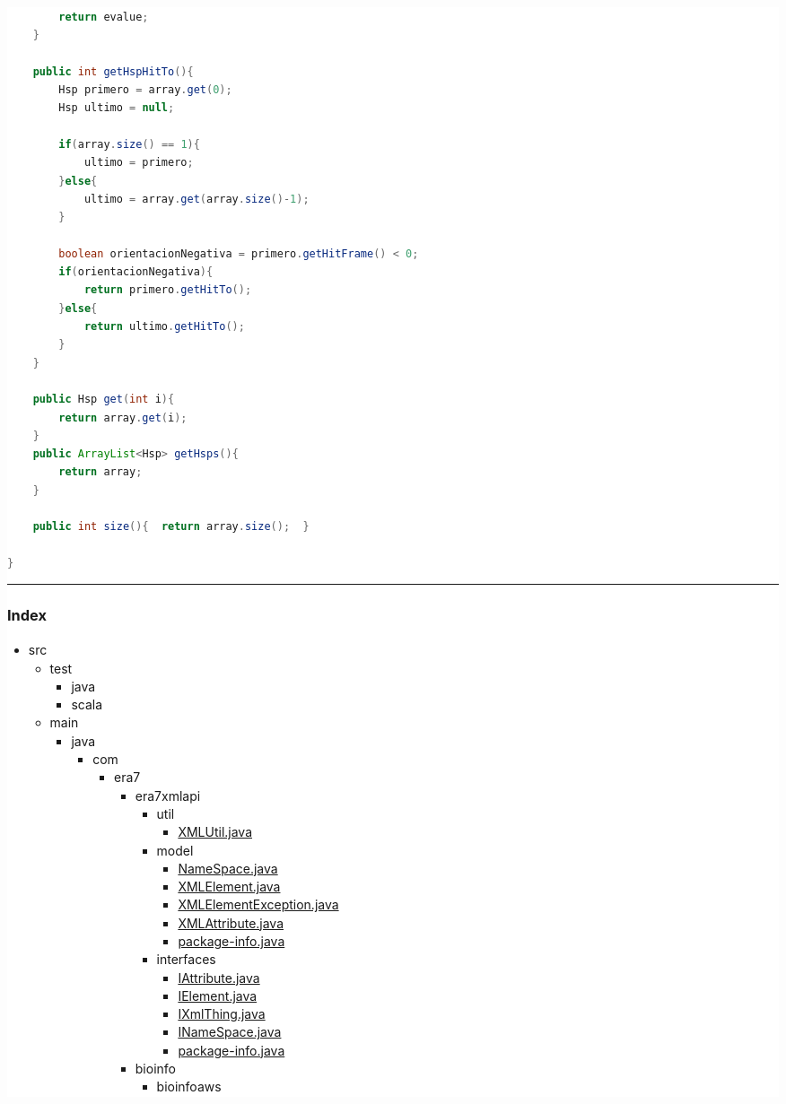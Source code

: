 ```java
        return evalue;
    }

    public int getHspHitTo(){
        Hsp primero = array.get(0);
        Hsp ultimo = null;
        
        if(array.size() == 1){
            ultimo = primero;
        }else{
            ultimo = array.get(array.size()-1);
        }

        boolean orientacionNegativa = primero.getHitFrame() < 0;
        if(orientacionNegativa){
            return primero.getHitTo();
        }else{
            return ultimo.getHitTo();
        }
    }

    public Hsp get(int i){
        return array.get(i);
    }
    public ArrayList<Hsp> getHsps(){
        return array;
    }

    public int size(){  return array.size();  }

}

```


------

### Index

+ src
  + test
    + java
    + scala
  + main
    + java
      + com
        + era7
          + era7xmlapi
            + util
              + [XMLUtil.java][main/java/com/era7/era7xmlapi/util/XMLUtil.java]
            + model
              + [NameSpace.java][main/java/com/era7/era7xmlapi/model/NameSpace.java]
              + [XMLElement.java][main/java/com/era7/era7xmlapi/model/XMLElement.java]
              + [XMLElementException.java][main/java/com/era7/era7xmlapi/model/XMLElementException.java]
              + [XMLAttribute.java][main/java/com/era7/era7xmlapi/model/XMLAttribute.java]
              + [package-info.java][main/java/com/era7/era7xmlapi/model/package-info.java]
            + interfaces
              + [IAttribute.java][main/java/com/era7/era7xmlapi/interfaces/IAttribute.java]
              + [IElement.java][main/java/com/era7/era7xmlapi/interfaces/IElement.java]
              + [IXmlThing.java][main/java/com/era7/era7xmlapi/interfaces/IXmlThing.java]
              + [INameSpace.java][main/java/com/era7/era7xmlapi/interfaces/INameSpace.java]
              + [package-info.java][main/java/com/era7/era7xmlapi/interfaces/package-info.java]
          + bioinfo
            + bioinfoaws

[main/java/com/era7/era7xmlapi/util/XMLUtil.java]: ../era7xmlapi/util/XMLUtil.java.md
[main/java/com/era7/era7xmlapi/model/NameSpace.java]: ../era7xmlapi/model/NameSpace.java.md
[main/java/com/era7/era7xmlapi/model/XMLElement.java]: ../era7xmlapi/model/XMLElement.java.md
[main/java/com/era7/era7xmlapi/model/XMLElementException.java]: ../era7xmlapi/model/XMLElementException.java.md
[main/java/com/era7/era7xmlapi/model/XMLAttribute.java]: ../era7xmlapi/model/XMLAttribute.java.md
[main/java/com/era7/era7xmlapi/model/package-info.java]: ../era7xmlapi/model/package-info.java.md
[main/java/com/era7/era7xmlapi/interfaces/IAttribute.java]: ../era7xmlapi/interfaces/IAttribute.java.md
[main/java/com/era7/era7xmlapi/interfaces/IElement.java]: ../era7xmlapi/interfaces/IElement.java.md
[main/java/com/era7/era7xmlapi/interfaces/IXmlThing.java]: ../era7xmlapi/interfaces/IXmlThing.java.md
[main/java/com/era7/era7xmlapi/interfaces/INameSpace.java]: ../era7xmlapi/interfaces/INameSpace.java.md
[main/java/com/era7/era7xmlapi/interfaces/package-info.java]: ../era7xmlapi/interfaces/package-info.java.md
[main/java/com/era7/bioinfo/bioinfoaws/util/AvailabilityZones.java]: ../bioinfo/bioinfoaws/util/AvailabilityZones.java.md
[main/java/com/era7/bioinfo/bioinfoaws/util/CredentialsRetriever.java]: ../bioinfo/bioinfoaws/util/CredentialsRetriever.java.md
[main/java/com/era7/bioinfo/bioinfoaws/util/Endpoints.java]: ../bioinfo/bioinfoaws/util/Endpoints.java.md
[main/java/com/era7/bioinfo/bioinfoaws/util/InstanceTypes.java]: ../bioinfo/bioinfoaws/util/InstanceTypes.java.md
[main/java/com/era7/bioinfo/bioinfoaws/util/AMITypes.java]: ../bioinfo/bioinfoaws/util/AMITypes.java.md
[main/java/com/era7/bioinfo/bioinfoaws/s3/S3FileUploader.java]: ../bioinfo/bioinfoaws/s3/S3FileUploader.java.md
[main/java/com/era7/bioinfo/bioinfoaws/s3/S3FileDownloader.java]: ../bioinfo/bioinfoaws/s3/S3FileDownloader.java.md
[main/java/com/era7/bioinfo/bioinfoaws/ec2/SpotUtil.java]: ../bioinfo/bioinfoaws/ec2/SpotUtil.java.md
[main/java/com/era7/bioinfo/bioinfoaws/ec2/InstanceUtil.java]: ../bioinfo/bioinfoaws/ec2/InstanceUtil.java.md
[main/java/com/era7/bioinfo/bioinfoneo4j/Neo4jManager.java]: ../bioinfo/bioinfoneo4j/Neo4jManager.java.md
[main/java/com/era7/bioinfo/bioinfoneo4j/BasicRelationship.java]: ../bioinfo/bioinfoneo4j/BasicRelationship.java.md
[main/java/com/era7/bioinfo/bioinfoneo4j/BasicEntity.java]: ../bioinfo/bioinfoneo4j/BasicEntity.java.md
[main/java/com/era7/bioinfo/bioinfoutil/fasta/FastaUtil.java]: ../bioinfo/bioinfoutil/fasta/FastaUtil.java.md
[main/java/com/era7/bioinfo/bioinfoutil/file/GenomeFilesParser.java]: ../bioinfo/bioinfoutil/file/GenomeFilesParser.java.md
[main/java/com/era7/bioinfo/bioinfoutil/file/FnaFileFilter.java]: ../bioinfo/bioinfoutil/file/FnaFileFilter.java.md
[main/java/com/era7/bioinfo/bioinfoutil/file/RntFileFilter.java]: ../bioinfo/bioinfoutil/file/RntFileFilter.java.md
[main/java/com/era7/bioinfo/bioinfoutil/file/PttFileFilter.java]: ../bioinfo/bioinfoutil/file/PttFileFilter.java.md
[main/java/com/era7/bioinfo/bioinfoutil/file/FileUtil.java]: ../bioinfo/bioinfoutil/file/FileUtil.java.md
[main/java/com/era7/bioinfo/bioinfoutil/statistics/StatisticalValues.java]: ../bioinfo/bioinfoutil/statistics/StatisticalValues.java.md
[main/java/com/era7/bioinfo/bioinfoutil/Pair.java]: ../bioinfo/bioinfoutil/Pair.java.md
[main/java/com/era7/bioinfo/bioinfoutil/pal/PalindromicityAnalyzer.java]: ../bioinfo/bioinfoutil/pal/PalindromicityAnalyzer.java.md
[main/java/com/era7/bioinfo/bioinfoutil/Entry.java]: ../bioinfo/bioinfoutil/Entry.java.md
[main/java/com/era7/bioinfo/bioinfoutil/go/GOExporter.java]: ../bioinfo/bioinfoutil/go/GOExporter.java.md
[main/java/com/era7/bioinfo/bioinfoutil/uniprot/UniprotProteinRetreiver.java]: ../bioinfo/bioinfoutil/uniprot/UniprotProteinRetreiver.java.md
[main/java/com/era7/bioinfo/bioinfoutil/oric/OricDataRetriever.java]: ../bioinfo/bioinfoutil/oric/OricDataRetriever.java.md
[main/java/com/era7/bioinfo/bioinfoutil/blast/BlastSubset.java]: ../bioinfo/bioinfoutil/blast/BlastSubset.java.md
[main/java/com/era7/bioinfo/bioinfoutil/blast/BlastExporter.java]: ../bioinfo/bioinfoutil/blast/BlastExporter.java.md
[main/java/com/era7/bioinfo/bioinfoutil/model/PalindromicityResult.java]: ../bioinfo/bioinfoutil/model/PalindromicityResult.java.md
[main/java/com/era7/bioinfo/bioinfoutil/model/Intergenic.java]: ../bioinfo/bioinfoutil/model/Intergenic.java.md
[main/java/com/era7/bioinfo/bioinfoutil/model/Feature.java]: ../bioinfo/bioinfoutil/model/Feature.java.md
[main/java/com/era7/bioinfo/bioinfoutil/genbank/GBCommon.java]: ../bioinfo/bioinfoutil/genbank/GBCommon.java.md
[main/java/com/era7/bioinfo/bioinfoutil/CodonUtil.java]: ../bioinfo/bioinfoutil/CodonUtil.java.md
[main/java/com/era7/bioinfo/bioinfoutil/security/MD5.java]: ../bioinfo/bioinfoutil/security/MD5.java.md
[main/java/com/era7/bioinfo/bioinfoutil/Executable.java]: ../bioinfo/bioinfoutil/Executable.java.md
[main/java/com/era7/bioinfo/bioinfoutil/ExecuteFromFile.java]: ../bioinfo/bioinfoutil/ExecuteFromFile.java.md
[main/java/com/era7/bioinfo/bioinfoutil/seq/SeqUtil.java]: ../bioinfo/bioinfoutil/seq/SeqUtil.java.md
[main/java/com/era7/bioinfo/bioinfoutil/BitOperations.java]: ../bioinfo/bioinfoutil/BitOperations.java.md
[main/java/com/era7/bioinfo/bioinfoutil/ncbi/TaxonomyLoader.java]: ../bioinfo/bioinfoutil/ncbi/TaxonomyLoader.java.md
[main/java/com/era7/bioinfo/bioinfoutil/gephi/GephiExporter.java]: ../bioinfo/bioinfoutil/gephi/GephiExporter.java.md
[main/java/com/era7/bioinfo/bioinfoutil/gephi/GexfToDotExpoerter.java]: ../bioinfo/bioinfoutil/gephi/GexfToDotExpoerter.java.md
[main/java/com/era7/bioinfoxml/gexf/GraphXML.java]: gexf/GraphXML.java.md
[main/java/com/era7/bioinfoxml/gexf/viz/VizSizeXML.java]: gexf/viz/VizSizeXML.java.md
[main/java/com/era7/bioinfoxml/gexf/viz/VizPositionXML.java]: gexf/viz/VizPositionXML.java.md
[main/java/com/era7/bioinfoxml/gexf/viz/VizColorXML.java]: gexf/viz/VizColorXML.java.md
[main/java/com/era7/bioinfoxml/gexf/GexfXML.java]: gexf/GexfXML.java.md
[main/java/com/era7/bioinfoxml/gexf/NodeXML.java]: gexf/NodeXML.java.md
[main/java/com/era7/bioinfoxml/gexf/SpellXML.java]: gexf/SpellXML.java.md
[main/java/com/era7/bioinfoxml/gexf/EdgeXML.java]: gexf/EdgeXML.java.md
[main/java/com/era7/bioinfoxml/gexf/NodesXML.java]: gexf/NodesXML.java.md
[main/java/com/era7/bioinfoxml/gexf/AttributeXML.java]: gexf/AttributeXML.java.md
[main/java/com/era7/bioinfoxml/gexf/AttValuesXML.java]: gexf/AttValuesXML.java.md
[main/java/com/era7/bioinfoxml/gexf/AttValueXML.java]: gexf/AttValueXML.java.md
[main/java/com/era7/bioinfoxml/gexf/EdgesXML.java]: gexf/EdgesXML.java.md
[main/java/com/era7/bioinfoxml/gexf/SpellsXML.java]: gexf/SpellsXML.java.md
[main/java/com/era7/bioinfoxml/gexf/AttributesXML.java]: gexf/AttributesXML.java.md
[main/java/com/era7/bioinfoxml/pal/PalindromicityResultXML.java]: pal/PalindromicityResultXML.java.md
[main/java/com/era7/bioinfoxml/Annotation.java]: Annotation.java.md
[main/java/com/era7/bioinfoxml/PredictedRna.java]: PredictedRna.java.md
[main/java/com/era7/bioinfoxml/mg7/MG7DataXML.java]: mg7/MG7DataXML.java.md
[main/java/com/era7/bioinfoxml/mg7/ReadResultXML.java]: mg7/ReadResultXML.java.md
[main/java/com/era7/bioinfoxml/mg7/SampleXML.java]: mg7/SampleXML.java.md
[main/java/com/era7/bioinfoxml/PredictedRnas.java]: PredictedRnas.java.md
[main/java/com/era7/bioinfoxml/genome/feature/MisRNA.java]: genome/feature/MisRNA.java.md
[main/java/com/era7/bioinfoxml/genome/feature/RRNA.java]: genome/feature/RRNA.java.md
[main/java/com/era7/bioinfoxml/genome/feature/Intergenic.java]: genome/feature/Intergenic.java.md
[main/java/com/era7/bioinfoxml/genome/feature/Feature.java]: genome/feature/Feature.java.md
[main/java/com/era7/bioinfoxml/genome/feature/ORF.java]: genome/feature/ORF.java.md
[main/java/com/era7/bioinfoxml/genome/feature/TRNA.java]: genome/feature/TRNA.java.md
[main/java/com/era7/bioinfoxml/genome/feature/RNA.java]: genome/feature/RNA.java.md
[main/java/com/era7/bioinfoxml/genome/GenomeElement.java]: genome/GenomeElement.java.md
[main/java/com/era7/bioinfoxml/wip/WipPosition.java]: wip/WipPosition.java.md
[main/java/com/era7/bioinfoxml/wip/WipResult.java]: wip/WipResult.java.md
[main/java/com/era7/bioinfoxml/wip/Region.java]: wip/Region.java.md
[main/java/com/era7/bioinfoxml/Hsp.java]: Hsp.java.md
[main/java/com/era7/bioinfoxml/Gap.java]: Gap.java.md
[main/java/com/era7/bioinfoxml/MetagenomicsDataXML.java]: MetagenomicsDataXML.java.md
[main/java/com/era7/bioinfoxml/gb/GenBankXML.java]: gb/GenBankXML.java.md
[main/java/com/era7/bioinfoxml/go/GOSlimXML.java]: go/GOSlimXML.java.md
[main/java/com/era7/bioinfoxml/go/SlimSetXML.java]: go/SlimSetXML.java.md
[main/java/com/era7/bioinfoxml/go/GoTermXML.java]: go/GoTermXML.java.md
[main/java/com/era7/bioinfoxml/go/GoAnnotationXML.java]: go/GoAnnotationXML.java.md
[main/java/com/era7/bioinfoxml/util/XMLWrapperClassCreator.java]: util/XMLWrapperClassCreator.java.md
[main/java/com/era7/bioinfoxml/util/Execution.java]: util/Execution.java.md
[main/java/com/era7/bioinfoxml/util/Error.java]: util/Error.java.md
[main/java/com/era7/bioinfoxml/util/XMLWrapperClass.java]: util/XMLWrapperClass.java.md
[main/java/com/era7/bioinfoxml/util/FlexXMLWrapperClassCreator.java]: util/FlexXMLWrapperClassCreator.java.md
[main/java/com/era7/bioinfoxml/util/Arguments.java]: util/Arguments.java.md
[main/java/com/era7/bioinfoxml/util/ScheduledExecutions.java]: util/ScheduledExecutions.java.md
[main/java/com/era7/bioinfoxml/util/Argument.java]: util/Argument.java.md
[main/java/com/era7/bioinfoxml/metagenomics/ReadResultXML.java]: metagenomics/ReadResultXML.java.md
[main/java/com/era7/bioinfoxml/metagenomics/ReadXML.java]: metagenomics/ReadXML.java.md
[main/java/com/era7/bioinfoxml/metagenomics/SampleXML.java]: metagenomics/SampleXML.java.md
[main/java/com/era7/bioinfoxml/uniprot/ProteinXML.java]: uniprot/ProteinXML.java.md
[main/java/com/era7/bioinfoxml/uniprot/ArticleXML.java]: uniprot/ArticleXML.java.md
[main/java/com/era7/bioinfoxml/uniprot/FeatureXML.java]: uniprot/FeatureXML.java.md
[main/java/com/era7/bioinfoxml/uniprot/IsoformXML.java]: uniprot/IsoformXML.java.md
[main/java/com/era7/bioinfoxml/uniprot/SubcellularLocationXML.java]: uniprot/SubcellularLocationXML.java.md
[main/java/com/era7/bioinfoxml/uniprot/InterproXML.java]: uniprot/InterproXML.java.md
[main/java/com/era7/bioinfoxml/uniprot/CommentXML.java]: uniprot/CommentXML.java.md
[main/java/com/era7/bioinfoxml/uniprot/KeywordXML.java]: uniprot/KeywordXML.java.md
[main/java/com/era7/bioinfoxml/oric/Oric.java]: oric/Oric.java.md
[main/java/com/era7/bioinfoxml/ContigXML.java]: ContigXML.java.md
[main/java/com/era7/bioinfoxml/BlastOutput.java]: BlastOutput.java.md
[main/java/com/era7/bioinfoxml/pg/Primer.java]: pg/Primer.java.md
[main/java/com/era7/bioinfoxml/Iteration.java]: Iteration.java.md
[main/java/com/era7/bioinfoxml/cufflinks/CuffLinksElement.java]: cufflinks/CuffLinksElement.java.md
[main/java/com/era7/bioinfoxml/PredictedGene.java]: PredictedGene.java.md
[main/java/com/era7/bioinfoxml/logs/LogRecordXML.java]: logs/LogRecordXML.java.md
[main/java/com/era7/bioinfoxml/Frameshift.java]: Frameshift.java.md
[main/java/com/era7/bioinfoxml/embl/EmblXML.java]: embl/EmblXML.java.md
[main/java/com/era7/bioinfoxml/Hit.java]: Hit.java.md
[main/java/com/era7/bioinfoxml/BlastOutputParam.java]: BlastOutputParam.java.md
[main/java/com/era7/bioinfoxml/Overlap.java]: Overlap.java.md
[main/java/com/era7/bioinfoxml/HspSet.java]: HspSet.java.md
[main/java/com/era7/bioinfoxml/bio4j/UniprotDataXML.java]: bio4j/UniprotDataXML.java.md
[main/java/com/era7/bioinfoxml/bio4j/Bio4jPropertyXML.java]: bio4j/Bio4jPropertyXML.java.md
[main/java/com/era7/bioinfoxml/bio4j/Bio4jRelationshipIndexXML.java]: bio4j/Bio4jRelationshipIndexXML.java.md
[main/java/com/era7/bioinfoxml/bio4j/Bio4jNodeXML.java]: bio4j/Bio4jNodeXML.java.md
[main/java/com/era7/bioinfoxml/bio4j/Bio4jNodeIndexXML.java]: bio4j/Bio4jNodeIndexXML.java.md
[main/java/com/era7/bioinfoxml/bio4j/Bio4jRelationshipXML.java]: bio4j/Bio4jRelationshipXML.java.md
[main/java/com/era7/bioinfoxml/PredictedGenes.java]: PredictedGenes.java.md
[main/java/com/era7/bioinfoxml/ncbi/NCBITaxonomyNodeXML.java]: ncbi/NCBITaxonomyNodeXML.java.md
[main/java/com/era7/bioinfoxml/graphml/GraphmlXML.java]: graphml/GraphmlXML.java.md
[main/java/com/era7/bioinfoxml/graphml/GraphXML.java]: graphml/GraphXML.java.md
[main/java/com/era7/bioinfoxml/graphml/KeyXML.java]: graphml/KeyXML.java.md
[main/java/com/era7/bioinfoxml/graphml/NodeXML.java]: graphml/NodeXML.java.md
[main/java/com/era7/bioinfoxml/graphml/EdgeXML.java]: graphml/EdgeXML.java.md
[main/java/com/era7/bioinfoxml/graphml/DataXML.java]: graphml/DataXML.java.md
[main/java/com/era7/bioinfoxml/Codon.java]: Codon.java.md
[main/java/com/ohnosequences/xml/api/util/XMLUtil.java]: ../../ohnosequences/xml/api/util/XMLUtil.java.md
[main/java/com/ohnosequences/xml/api/model/NameSpace.java]: ../../ohnosequences/xml/api/model/NameSpace.java.md
[main/java/com/ohnosequences/xml/api/model/XMLElement.java]: ../../ohnosequences/xml/api/model/XMLElement.java.md
[main/java/com/ohnosequences/xml/api/model/XMLElementException.java]: ../../ohnosequences/xml/api/model/XMLElementException.java.md
[main/java/com/ohnosequences/xml/api/model/XMLAttribute.java]: ../../ohnosequences/xml/api/model/XMLAttribute.java.md
[main/java/com/ohnosequences/xml/api/model/package-info.java]: ../../ohnosequences/xml/api/model/package-info.java.md
[main/java/com/ohnosequences/xml/api/interfaces/IAttribute.java]: ../../ohnosequences/xml/api/interfaces/IAttribute.java.md
[main/java/com/ohnosequences/xml/api/interfaces/IElement.java]: ../../ohnosequences/xml/api/interfaces/IElement.java.md
[main/java/com/ohnosequences/xml/api/interfaces/IXmlThing.java]: ../../ohnosequences/xml/api/interfaces/IXmlThing.java.md
[main/java/com/ohnosequences/xml/api/interfaces/INameSpace.java]: ../../ohnosequences/xml/api/interfaces/INameSpace.java.md
[main/java/com/ohnosequences/xml/api/interfaces/package-info.java]: ../../ohnosequences/xml/api/interfaces/package-info.java.md
[main/java/com/ohnosequences/xml/model/gexf/GraphXML.java]: ../../ohnosequences/xml/model/gexf/GraphXML.java.md
[main/java/com/ohnosequences/xml/model/gexf/viz/VizSizeXML.java]: ../../ohnosequences/xml/model/gexf/viz/VizSizeXML.java.md
[main/java/com/ohnosequences/xml/model/gexf/viz/VizPositionXML.java]: ../../ohnosequences/xml/model/gexf/viz/VizPositionXML.java.md
[main/java/com/ohnosequences/xml/model/gexf/viz/VizColorXML.java]: ../../ohnosequences/xml/model/gexf/viz/VizColorXML.java.md
[main/java/com/ohnosequences/xml/model/gexf/GexfXML.java]: ../../ohnosequences/xml/model/gexf/GexfXML.java.md
[main/java/com/ohnosequences/xml/model/gexf/NodeXML.java]: ../../ohnosequences/xml/model/gexf/NodeXML.java.md
[main/java/com/ohnosequences/xml/model/gexf/SpellXML.java]: ../../ohnosequences/xml/model/gexf/SpellXML.java.md
[main/java/com/ohnosequences/xml/model/gexf/EdgeXML.java]: ../../ohnosequences/xml/model/gexf/EdgeXML.java.md
[main/java/com/ohnosequences/xml/model/gexf/NodesXML.java]: ../../ohnosequences/xml/model/gexf/NodesXML.java.md
[main/java/com/ohnosequences/xml/model/gexf/AttributeXML.java]: ../../ohnosequences/xml/model/gexf/AttributeXML.java.md
[main/java/com/ohnosequences/xml/model/gexf/AttValuesXML.java]: ../../ohnosequences/xml/model/gexf/AttValuesXML.java.md
[main/java/com/ohnosequences/xml/model/gexf/AttValueXML.java]: ../../ohnosequences/xml/model/gexf/AttValueXML.java.md
[main/java/com/ohnosequences/xml/model/gexf/EdgesXML.java]: ../../ohnosequences/xml/model/gexf/EdgesXML.java.md
[main/java/com/ohnosequences/xml/model/gexf/SpellsXML.java]: ../../ohnosequences/xml/model/gexf/SpellsXML.java.md
[main/java/com/ohnosequences/xml/model/gexf/AttributesXML.java]: ../../ohnosequences/xml/model/gexf/AttributesXML.java.md
[main/java/com/ohnosequences/xml/model/pal/PalindromicityResultXML.java]: ../../ohnosequences/xml/model/pal/PalindromicityResultXML.java.md
[main/java/com/ohnosequences/xml/model/Annotation.java]: ../../ohnosequences/xml/model/Annotation.java.md
[main/java/com/ohnosequences/xml/model/PredictedRna.java]: ../../ohnosequences/xml/model/PredictedRna.java.md
[main/java/com/ohnosequences/xml/model/mg7/MG7DataXML.java]: ../../ohnosequences/xml/model/mg7/MG7DataXML.java.md
[main/java/com/ohnosequences/xml/model/mg7/ReadResultXML.java]: ../../ohnosequences/xml/model/mg7/ReadResultXML.java.md
[main/java/com/ohnosequences/xml/model/mg7/SampleXML.java]: ../../ohnosequences/xml/model/mg7/SampleXML.java.md
[main/java/com/ohnosequences/xml/model/PredictedRnas.java]: ../../ohnosequences/xml/model/PredictedRnas.java.md
[main/java/com/ohnosequences/xml/model/genome/feature/MisRNA.java]: ../../ohnosequences/xml/model/genome/feature/MisRNA.java.md
[main/java/com/ohnosequences/xml/model/genome/feature/RRNA.java]: ../../ohnosequences/xml/model/genome/feature/RRNA.java.md
[main/java/com/ohnosequences/xml/model/genome/feature/Intergenic.java]: ../../ohnosequences/xml/model/genome/feature/Intergenic.java.md
[main/java/com/ohnosequences/xml/model/genome/feature/Feature.java]: ../../ohnosequences/xml/model/genome/feature/Feature.java.md
[main/java/com/ohnosequences/xml/model/genome/feature/ORF.java]: ../../ohnosequences/xml/model/genome/feature/ORF.java.md
[main/java/com/ohnosequences/xml/model/genome/feature/TRNA.java]: ../../ohnosequences/xml/model/genome/feature/TRNA.java.md
[main/java/com/ohnosequences/xml/model/genome/feature/RNA.java]: ../../ohnosequences/xml/model/genome/feature/RNA.java.md
[main/java/com/ohnosequences/xml/model/genome/GenomeElement.java]: ../../ohnosequences/xml/model/genome/GenomeElement.java.md
[main/java/com/ohnosequences/xml/model/wip/WipPosition.java]: ../../ohnosequences/xml/model/wip/WipPosition.java.md
[main/java/com/ohnosequences/xml/model/wip/WipResult.java]: ../../ohnosequences/xml/model/wip/WipResult.java.md
[main/java/com/ohnosequences/xml/model/wip/Region.java]: ../../ohnosequences/xml/model/wip/Region.java.md
[main/java/com/ohnosequences/xml/model/Hsp.java]: ../../ohnosequences/xml/model/Hsp.java.md
[main/java/com/ohnosequences/xml/model/Gap.java]: ../../ohnosequences/xml/model/Gap.java.md
[main/java/com/ohnosequences/xml/model/MetagenomicsDataXML.java]: ../../ohnosequences/xml/model/MetagenomicsDataXML.java.md
[main/java/com/ohnosequences/xml/model/gb/GenBankXML.java]: ../../ohnosequences/xml/model/gb/GenBankXML.java.md
[main/java/com/ohnosequences/xml/model/go/GOSlimXML.java]: ../../ohnosequences/xml/model/go/GOSlimXML.java.md
[main/java/com/ohnosequences/xml/model/go/SlimSetXML.java]: ../../ohnosequences/xml/model/go/SlimSetXML.java.md
[main/java/com/ohnosequences/xml/model/go/GoTermXML.java]: ../../ohnosequences/xml/model/go/GoTermXML.java.md
[main/java/com/ohnosequences/xml/model/go/GoAnnotationXML.java]: ../../ohnosequences/xml/model/go/GoAnnotationXML.java.md
[main/java/com/ohnosequences/xml/model/util/XMLWrapperClassCreator.java]: ../../ohnosequences/xml/model/util/XMLWrapperClassCreator.java.md
[main/java/com/ohnosequences/xml/model/util/Execution.java]: ../../ohnosequences/xml/model/util/Execution.java.md
[main/java/com/ohnosequences/xml/model/util/Error.java]: ../../ohnosequences/xml/model/util/Error.java.md
[main/java/com/ohnosequences/xml/model/util/XMLWrapperClass.java]: ../../ohnosequences/xml/model/util/XMLWrapperClass.java.md
[main/java/com/ohnosequences/xml/model/util/FlexXMLWrapperClassCreator.java]: ../../ohnosequences/xml/model/util/FlexXMLWrapperClassCreator.java.md
[main/java/com/ohnosequences/xml/model/util/Arguments.java]: ../../ohnosequences/xml/model/util/Arguments.java.md
[main/java/com/ohnosequences/xml/model/util/ScheduledExecutions.java]: ../../ohnosequences/xml/model/util/ScheduledExecutions.java.md
[main/java/com/ohnosequences/xml/model/util/Argument.java]: ../../ohnosequences/xml/model/util/Argument.java.md
[main/java/com/ohnosequences/xml/model/metagenomics/ReadResultXML.java]: ../../ohnosequences/xml/model/metagenomics/ReadResultXML.java.md
[main/java/com/ohnosequences/xml/model/metagenomics/ReadXML.java]: ../../ohnosequences/xml/model/metagenomics/ReadXML.java.md
[main/java/com/ohnosequences/xml/model/metagenomics/SampleXML.java]: ../../ohnosequences/xml/model/metagenomics/SampleXML.java.md
[main/java/com/ohnosequences/xml/model/uniprot/ProteinXML.java]: ../../ohnosequences/xml/model/uniprot/ProteinXML.java.md
[main/java/com/ohnosequences/xml/model/uniprot/ArticleXML.java]: ../../ohnosequences/xml/model/uniprot/ArticleXML.java.md
[main/java/com/ohnosequences/xml/model/uniprot/FeatureXML.java]: ../../ohnosequences/xml/model/uniprot/FeatureXML.java.md
[main/java/com/ohnosequences/xml/model/uniprot/IsoformXML.java]: ../../ohnosequences/xml/model/uniprot/IsoformXML.java.md
[main/java/com/ohnosequences/xml/model/uniprot/SubcellularLocationXML.java]: ../../ohnosequences/xml/model/uniprot/SubcellularLocationXML.java.md
[main/java/com/ohnosequences/xml/model/uniprot/InterproXML.java]: ../../ohnosequences/xml/model/uniprot/InterproXML.java.md
[main/java/com/ohnosequences/xml/model/uniprot/CommentXML.java]: ../../ohnosequences/xml/model/uniprot/CommentXML.java.md
[main/java/com/ohnosequences/xml/model/uniprot/KeywordXML.java]: ../../ohnosequences/xml/model/uniprot/KeywordXML.java.md
[main/java/com/ohnosequences/xml/model/oric/Oric.java]: ../../ohnosequences/xml/model/oric/Oric.java.md
[main/java/com/ohnosequences/xml/model/ContigXML.java]: ../../ohnosequences/xml/model/ContigXML.java.md
[main/java/com/ohnosequences/xml/model/BlastOutput.java]: ../../ohnosequences/xml/model/BlastOutput.java.md
[main/java/com/ohnosequences/xml/model/pg/Primer.java]: ../../ohnosequences/xml/model/pg/Primer.java.md
[main/java/com/ohnosequences/xml/model/Iteration.java]: ../../ohnosequences/xml/model/Iteration.java.md
[main/java/com/ohnosequences/xml/model/cufflinks/CuffLinksElement.java]: ../../ohnosequences/xml/model/cufflinks/CuffLinksElement.java.md
[main/java/com/ohnosequences/xml/model/PredictedGene.java]: ../../ohnosequences/xml/model/PredictedGene.java.md
[main/java/com/ohnosequences/xml/model/logs/LogRecordXML.java]: ../../ohnosequences/xml/model/logs/LogRecordXML.java.md
[main/java/com/ohnosequences/xml/model/Frameshift.java]: ../../ohnosequences/xml/model/Frameshift.java.md
[main/java/com/ohnosequences/xml/model/embl/EmblXML.java]: ../../ohnosequences/xml/model/embl/EmblXML.java.md
[main/java/com/ohnosequences/xml/model/Hit.java]: ../../ohnosequences/xml/model/Hit.java.md
[main/java/com/ohnosequences/xml/model/BlastOutputParam.java]: ../../ohnosequences/xml/model/BlastOutputParam.java.md
[main/java/com/ohnosequences/xml/model/Overlap.java]: ../../ohnosequences/xml/model/Overlap.java.md
[main/java/com/ohnosequences/xml/model/HspSet.java]: ../../ohnosequences/xml/model/HspSet.java.md
[main/java/com/ohnosequences/xml/model/bio4j/UniprotDataXML.java]: ../../ohnosequences/xml/model/bio4j/UniprotDataXML.java.md
[main/java/com/ohnosequences/xml/model/bio4j/Bio4jPropertyXML.java]: ../../ohnosequences/xml/model/bio4j/Bio4jPropertyXML.java.md
[main/java/com/ohnosequences/xml/model/bio4j/Bio4jRelationshipIndexXML.java]: ../../ohnosequences/xml/model/bio4j/Bio4jRelationshipIndexXML.java.md
[main/java/com/ohnosequences/xml/model/bio4j/Bio4jNodeXML.java]: ../../ohnosequences/xml/model/bio4j/Bio4jNodeXML.java.md
[main/java/com/ohnosequences/xml/model/bio4j/Bio4jNodeIndexXML.java]: ../../ohnosequences/xml/model/bio4j/Bio4jNodeIndexXML.java.md
[main/java/com/ohnosequences/xml/model/bio4j/Bio4jRelationshipXML.java]: ../../ohnosequences/xml/model/bio4j/Bio4jRelationshipXML.java.md
[main/java/com/ohnosequences/xml/model/PredictedGenes.java]: ../../ohnosequences/xml/model/PredictedGenes.java.md
[main/java/com/ohnosequences/xml/model/ncbi/NCBITaxonomyNodeXML.java]: ../../ohnosequences/xml/model/ncbi/NCBITaxonomyNodeXML.java.md
[main/java/com/ohnosequences/xml/model/graphml/GraphmlXML.java]: ../../ohnosequences/xml/model/graphml/GraphmlXML.java.md
[main/java/com/ohnosequences/xml/model/graphml/GraphXML.java]: ../../ohnosequences/xml/model/graphml/GraphXML.java.md
[main/java/com/ohnosequences/xml/model/graphml/KeyXML.java]: ../../ohnosequences/xml/model/graphml/KeyXML.java.md
[main/java/com/ohnosequences/xml/model/graphml/NodeXML.java]: ../../ohnosequences/xml/model/graphml/NodeXML.java.md
[main/java/com/ohnosequences/xml/model/graphml/EdgeXML.java]: ../../ohnosequences/xml/model/graphml/EdgeXML.java.md
[main/java/com/ohnosequences/xml/model/graphml/DataXML.java]: ../../ohnosequences/xml/model/graphml/DataXML.java.md
[main/java/com/ohnosequences/xml/model/Codon.java]: ../../ohnosequences/xml/model/Codon.java.md
[main/java/com/ohnosequences/util/fasta/FastaUtil.java]: ../../ohnosequences/util/fasta/FastaUtil.java.md
[main/java/com/ohnosequences/util/file/GenomeFilesParser.java]: ../../ohnosequences/util/file/GenomeFilesParser.java.md
[main/java/com/ohnosequences/util/file/FnaFileFilter.java]: ../../ohnosequences/util/file/FnaFileFilter.java.md
[main/java/com/ohnosequences/util/file/RntFileFilter.java]: ../../ohnosequences/util/file/RntFileFilter.java.md
[main/java/com/ohnosequences/util/file/PttFileFilter.java]: ../../ohnosequences/util/file/PttFileFilter.java.md
[main/java/com/ohnosequences/util/file/FileUtil.java]: ../../ohnosequences/util/file/FileUtil.java.md
[main/java/com/ohnosequences/util/statistics/StatisticalValues.java]: ../../ohnosequences/util/statistics/StatisticalValues.java.md
[main/java/com/ohnosequences/util/Pair.java]: ../../ohnosequences/util/Pair.java.md
[main/java/com/ohnosequences/util/pal/PalindromicityAnalyzer.java]: ../../ohnosequences/util/pal/PalindromicityAnalyzer.java.md
[main/java/com/ohnosequences/util/Entry.java]: ../../ohnosequences/util/Entry.java.md
[main/java/com/ohnosequences/util/go/GOExporter.java]: ../../ohnosequences/util/go/GOExporter.java.md
[main/java/com/ohnosequences/util/uniprot/UniprotProteinRetreiver.java]: ../../ohnosequences/util/uniprot/UniprotProteinRetreiver.java.md
[main/java/com/ohnosequences/util/oric/OricDataRetriever.java]: ../../ohnosequences/util/oric/OricDataRetriever.java.md
[main/java/com/ohnosequences/util/blast/BlastSubset.java]: ../../ohnosequences/util/blast/BlastSubset.java.md
[main/java/com/ohnosequences/util/blast/BlastExporter.java]: ../../ohnosequences/util/blast/BlastExporter.java.md
[main/java/com/ohnosequences/util/model/PalindromicityResult.java]: ../../ohnosequences/util/model/PalindromicityResult.java.md
[main/java/com/ohnosequences/util/model/Intergenic.java]: ../../ohnosequences/util/model/Intergenic.java.md
[main/java/com/ohnosequences/util/model/Feature.java]: ../../ohnosequences/util/model/Feature.java.md
[main/java/com/ohnosequences/util/genbank/GBCommon.java]: ../../ohnosequences/util/genbank/GBCommon.java.md
[main/java/com/ohnosequences/util/CodonUtil.java]: ../../ohnosequences/util/CodonUtil.java.md
[main/java/com/ohnosequences/util/security/MD5.java]: ../../ohnosequences/util/security/MD5.java.md
[main/java/com/ohnosequences/util/Executable.java]: ../../ohnosequences/util/Executable.java.md
[main/java/com/ohnosequences/util/ExecuteFromFile.java]: ../../ohnosequences/util/ExecuteFromFile.java.md
[main/java/com/ohnosequences/util/seq/SeqUtil.java]: ../../ohnosequences/util/seq/SeqUtil.java.md
[main/java/com/ohnosequences/util/BitOperations.java]: ../../ohnosequences/util/BitOperations.java.md
[main/java/com/ohnosequences/util/ncbi/TaxonomyLoader.java]: ../../ohnosequences/util/ncbi/TaxonomyLoader.java.md
[main/java/com/ohnosequences/util/gephi/GephiExporter.java]: ../../ohnosequences/util/gephi/GephiExporter.java.md
[main/java/com/ohnosequences/util/gephi/GexfToDotExporter.java]: ../../ohnosequences/util/gephi/GexfToDotExporter.java.md
[main/java/com/ohnosequences/aws/util/AvailabilityZones.java]: ../../ohnosequences/aws/util/AvailabilityZones.java.md
[main/java/com/ohnosequences/aws/util/CredentialsRetriever.java]: ../../ohnosequences/aws/util/CredentialsRetriever.java.md
[main/java/com/ohnosequences/aws/util/Endpoints.java]: ../../ohnosequences/aws/util/Endpoints.java.md
[main/java/com/ohnosequences/aws/util/InstanceTypes.java]: ../../ohnosequences/aws/util/InstanceTypes.java.md
[main/java/com/ohnosequences/aws/util/AMITypes.java]: ../../ohnosequences/aws/util/AMITypes.java.md
[main/java/com/ohnosequences/aws/s3/S3FileUploader.java]: ../../ohnosequences/aws/s3/S3FileUploader.java.md
[main/java/com/ohnosequences/aws/s3/S3FileDownloader.java]: ../../ohnosequences/aws/s3/S3FileDownloader.java.md
[main/java/com/ohnosequences/aws/ec2/SpotUtil.java]: ../../ohnosequences/aws/ec2/SpotUtil.java.md
[main/java/com/ohnosequences/aws/ec2/InstanceUtil.java]: ../../ohnosequences/aws/ec2/InstanceUtil.java.md